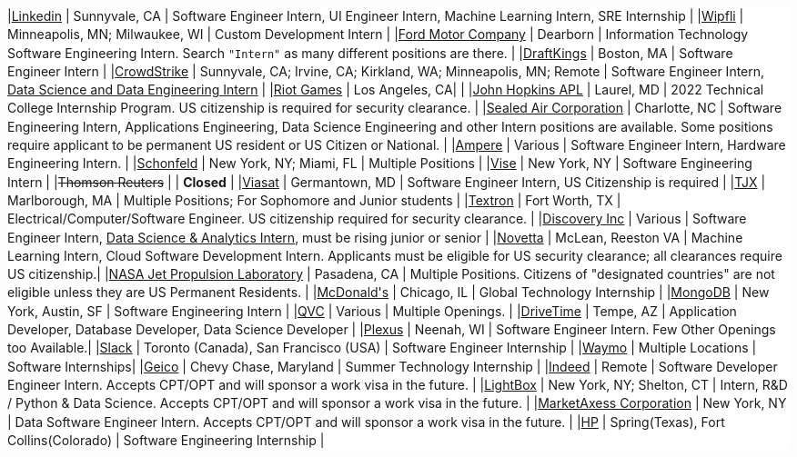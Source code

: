 |[Linkedin](https://www.linkedin.com/jobs/search/?currentJobId=2705883159&f_C=1337&f_E=1&geoId=90000084&keywords=linkedin&location=San%20Francisco%20Bay%20Area&position=1&pageNum=0) | Sunnyvale, CA | Software Engineer Intern, UI Engineer Intern, Machine Learning Intern, SRE Internship |
|[Wipfli](https://careers-wipfli.icims.com/jobs/4095/custom-development-internships%2c-summer-2022/job) | Minneapolis, MN; Milwaukee, WI | Custom Development Intern |
|[Ford Motor Company](https://sjobs.brassring.com/TGnewUI/Search/home/HomeWithPreLoad?partnerid=25385&siteid=5311&PageType=JobDetails&jobid=548716#jobDetails=548716_5311) | Dearborn | Information Technology Software Engineering Intern. Search `"Intern"` as many different positions are there. |
|[DraftKings](https://www.linkedin.com/jobs/search/?currentJobId=2701625846&geoId=103644278&keywords=draftkings&location=United%20States) | Boston, MA | Software Engineer Intern |
|[CrowdStrike](https://crowdstrike.wd5.myworkdayjobs.com/crowdstrikecareers/job/USA---Remote/Software-Engineer-Intern---Summer-2022--Remote-_R4777?source=tmp_link&dclid=CP_OnNu34PICFU3mKAUduAIMIA) | Sunnyvale, CA; Irvine, CA; Kirkland, WA; Minneapolis, MN; Remote | Software Engineer Intern, [Data Science and Data Engineering Intern](https://crowdstrike.wd5.myworkdayjobs.com/en-US/crowdstrikecareers/job/USA---Remote/Data-Science-and-Data-Engineering-Internship---Summer-2022--Remote-_R4773?source=tmp_link&dclid=CP_OnNu34PICFU3mKAUduAIMIA) |
|[Riot Games](https://www.riotgames.com/en/work-with-us/job/3385811/software-engineering-intern-los-angeles-usa) | Los Angeles, CA| |
|[John Hopkins APL](https://prdtss.jhuapl.edu/StudentsandRecentGraduates/jobs/2022-technical-college-internship-program-1875) | Laurel, MD | 2022 Technical College Internship Program. US citizenship is required for security clearance. |
|[Sealed Air Corporation](https://jobs.sealedair.com/search/?createNewAlert=false&q=Summer+2022&locationsearch=United+States) | Charlotte, NC | Software Engineering Intern, Applications Engineering, Data Science Engineering and other Intern positions are available. Some positions require applicant to be permanent US resident or US Citizen or National. |
|[Ampere](https://amperecomputing.com/apply/) | Various | Software Engineer Intern, Hardware Engineering Intern. |
|[Schonfeld](https://boards.greenhouse.io/schonfeld?t=e73f47fb1) | New York, NY; Miami, FL | Multiple Positions |
|[Vise](https://boards.greenhouse.io/viseai/jobs/4695791003) | New York, NY | Software Engineering Intern |
|<del>Thomson Reuters</del> | | **Closed** |
|[Viasat](https://careers.viasat.com/careers/FolderDetail/Software-Engineer-Intern/8431) | Germantown, MD | Software Engineer Intern, US Citizenship is required |
|[TJX](https://jobs.tjx.com/search/?createNewAlert=false&q=Summer+2022&locationsearch=&optionsFacetsDD_country=&optionsFacetsDD_location=&optionsFacetsDD_dept=&optionsFacetsDD_customfield5=&optionsFacetsDD_customfield2=) | Marlborough, MA | Multiple Positions; For Sophomore and Junior students |
|[Textron](https://textron.taleo.net/careersection/textron/moresearch.ftl) | Fort Worth, TX | Electrical/Computer/Software Engineer. US citizenship required for security clearance. |
|[Discovery Inc](https://discovery1.jibeapply.com/careers-home/jobs/27023?lang=en-us) | Various | Software Engineer Intern, [Data Science & Analytics Intern](https://jobs.discovery.com/careers-home/jobs/27406?lang=en-us&previousLocale=en-US), must be rising junior or senior |
|[Novetta](https://boards.greenhouse.io/novetta) | McLean, Reeston VA | Machine Learning Intern, Cloud Software Development Intern. Applicants must be eligible for US security clearance;​ all clearances require US citizenship.|
|[NASA Jet Propulsion Laboratory](https://www.jpl.jobs/search-results?keywords=Intern) | Pasadena, CA | Multiple Positions. Citizens of "designated countries" are not eligible unless they are US Permanent Residents. |
|[McDonald's](https://mcdonalds.jibeapply.com/main/jobs/406000018219483?lang=en-us) | Chicago, IL | Global Technology Internship |
|[MongoDB](https://www.mongodb.com/careers/jobs/3336092) | New York, Austin, SF | Software Engineering Intern |
|[QVC](https://careers.qurateretailgroup.com/job-search-results/?keyword=2022) | Various | Multiple Openings. |
|[DriveTime](https://jobs.drivetime.com/jobs?page_size=50&page_number=1&keyword=internship&sort_by=score&sort_order=DESC) | Tempe, AZ | Application Developer, Database Developer, Data Science Developer |
|[Plexus](https://plexus.wd5.myworkdayjobs.com/en-US/Plexus_Careers/job/Neenah-WI/Intern---Software-Engineer---Summer-2022_R014354) | Neenah, WI | Software Engineer Intern. Few Other Openings too Available.|
|[Slack](https://slack.com/intl/en-ca/careers/university-recruiting#openings) | Toronto (Canada), San Francisco (USA) | Software Engineer Internship | 
|[Waymo](https://waymo.com/careers/#software-internships) | Multiple Locations | Software Internships|
|[Geico](https://careers.geico.com/us/en/job/R0027183/Summer-Technology-Internship) | Chevy Chase, Maryland | Summer Technology Internship |
|[Indeed](https://ur-careers-indeed.icims.com/jobs/32369/job) | Remote | Software Developer Engineer Intern. Accepts CPT/OPT and will sponsor a work visa in the future. |
|[LightBox](https://lightbox.secure.force.com/careers/fRecruit__ApplyJob?vacancyNo=VN097&) | New York, NY; Shelton, CT | Intern, R&D / Python & Data Science. Accepts CPT/OPT and will sponsor a work visa in the future. |
|[MarketAxess Corporation](https://jobs.smartrecruiters.com/MarketAxess/743999768888675-data-software-engineering-intern-2022) | New York, NY | Data Software Engineer Intern. Accepts CPT/OPT and will sponsor a work visa in the future. |
|[HP](https://jobs.hp.com/en-us/showjob/jobid/14161/softwareengineerinternship?prefilters=none&CloudSearchLocation=none&CloudSearchValue=none) | Spring(Texas), Fort Collins(Colorado) | Software Engineering Internship |